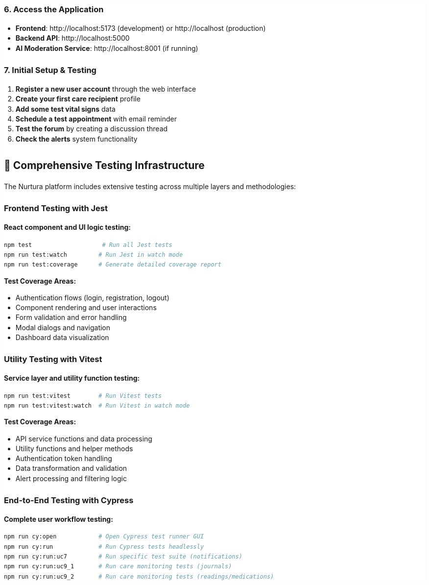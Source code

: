 ### 6. Access the Application

- **Frontend**: http://localhost:5173 (development) or http://localhost (production)
- **Backend API**: http://localhost:5000
- **AI Moderation Service**: http://localhost:8001 (if running)

### 7. Initial Setup & Testing

1. **Register a new user account** through the web interface
2. **Create your first care recipient** profile
3. **Add some test vital signs** data
4. **Schedule a test appointment** with email reminder
5. **Test the forum** by creating a discussion thread
6. **Check the alerts** system functionality

## 🧪 Comprehensive Testing Infrastructure

The Nurtura platform includes extensive testing across multiple layers and methodologies:

### Frontend Testing with Jest
**React component and UI logic testing:**
```bash
npm test                    # Run all Jest tests
npm run test:watch         # Run Jest in watch mode
npm run test:coverage      # Generate detailed coverage report
```

**Test Coverage Areas:**
- Authentication flows (login, registration, logout)
- Component rendering and user interactions
- Form validation and error handling
- Modal dialogs and navigation
- Dashboard data visualization

### Utility Testing with Vitest
**Service layer and utility function testing:**
```bash
npm run test:vitest        # Run Vitest tests
npm run test:vitest:watch  # Run Vitest in watch mode
```

**Test Coverage Areas:**
- API service functions and data processing
- Utility functions and helper methods
- Authentication token handling
- Data transformation and validation
- Alert processing and filtering logic

### End-to-End Testing with Cypress
**Complete user workflow testing:**
```bash
npm run cy:open            # Open Cypress test runner GUI
npm run cy:run             # Run Cypress tests headlessly
npm run cy:run:uc7         # Run specific test suite (notifications)
npm run cy:run:uc9_1       # Run care monitoring tests (journals)
npm run cy:run:uc9_2       # Run care monitoring tests (readings/medications)
```
